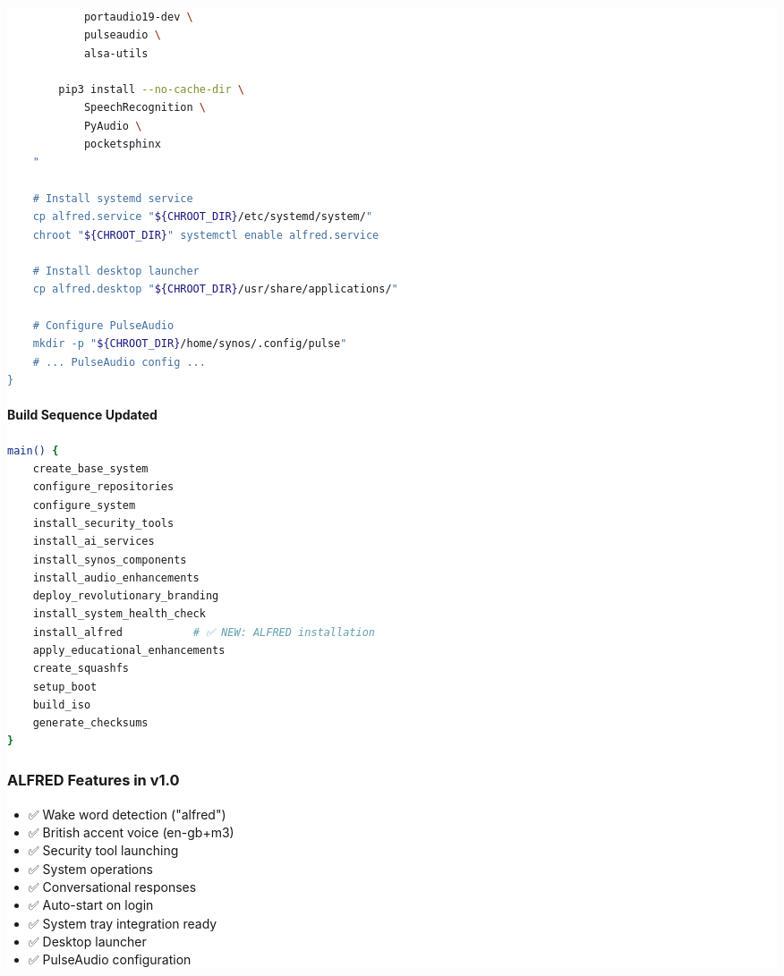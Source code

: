 ```bash
            portaudio19-dev \
            pulseaudio \
            alsa-utils

        pip3 install --no-cache-dir \
            SpeechRecognition \
            PyAudio \
            pocketsphinx
    "

    # Install systemd service
    cp alfred.service "${CHROOT_DIR}/etc/systemd/system/"
    chroot "${CHROOT_DIR}" systemctl enable alfred.service

    # Install desktop launcher
    cp alfred.desktop "${CHROOT_DIR}/usr/share/applications/"

    # Configure PulseAudio
    mkdir -p "${CHROOT_DIR}/home/synos/.config/pulse"
    # ... PulseAudio config ...
}
```

#### Build Sequence Updated

```bash
main() {
    create_base_system
    configure_repositories
    configure_system
    install_security_tools
    install_ai_services
    install_synos_components
    install_audio_enhancements
    deploy_revolutionary_branding
    install_system_health_check
    install_alfred           # ✅ NEW: ALFRED installation
    apply_educational_enhancements
    create_squashfs
    setup_boot
    build_iso
    generate_checksums
}
```

### ALFRED Features in v1.0

- ✅ Wake word detection ("alfred")
- ✅ British accent voice (en-gb+m3)
- ✅ Security tool launching
- ✅ System operations
- ✅ Conversational responses
- ✅ Auto-start on login
- ✅ System tray integration ready
- ✅ Desktop launcher
- ✅ PulseAudio configuration
